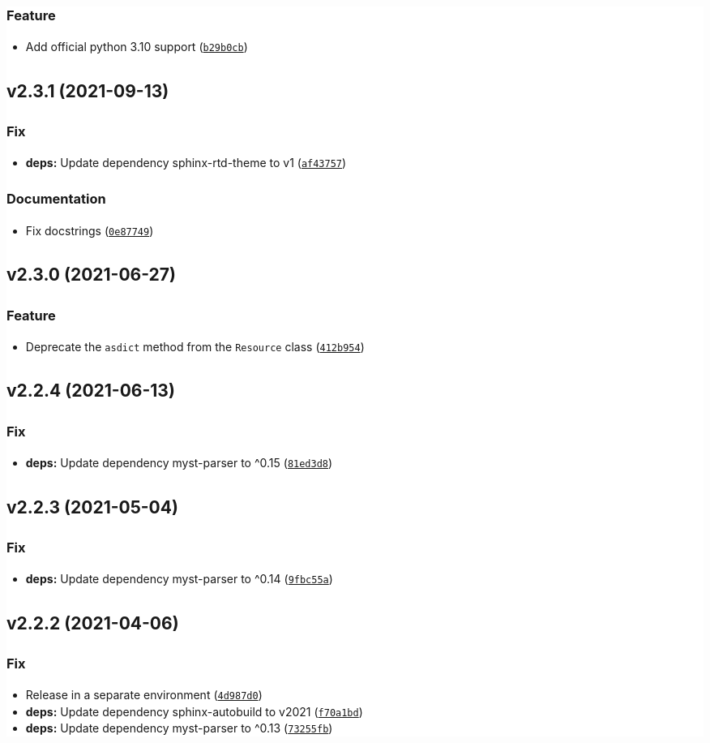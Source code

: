 ### Feature

- Add official python 3.10 support ([`b29b0cb`](https://github.com/browniebroke/deezer-python/commit/b29b0cb87e025bc52663c8d81d0f1dd94277badc))

## v2.3.1 (2021-09-13)

### Fix

- **deps:** Update dependency sphinx-rtd-theme to v1 ([`af43757`](https://github.com/browniebroke/deezer-python/commit/af43757238760ca8fa23ff67cafa11cd8dd74eea))

### Documentation

- Fix docstrings ([`0e87749`](https://github.com/browniebroke/deezer-python/commit/0e87749c182f59b40341f85b61dbb73578ed6567))

## v2.3.0 (2021-06-27)

### Feature

- Deprecate the `asdict` method from the `Resource` class ([`412b954`](https://github.com/browniebroke/deezer-python/commit/412b954791f9759028ad8320528f56347cc89d1b))

## v2.2.4 (2021-06-13)

### Fix

- **deps:** Update dependency myst-parser to ^0.15 ([`81ed3d8`](https://github.com/browniebroke/deezer-python/commit/81ed3d88389a321d4fb2d980d1154a055060e8c8))

## v2.2.3 (2021-05-04)

### Fix

- **deps:** Update dependency myst-parser to ^0.14 ([`9fbc55a`](https://github.com/browniebroke/deezer-python/commit/9fbc55a7371dd6c2bba1d9dd2d9b9f6650c37df2))

## v2.2.2 (2021-04-06)

### Fix

- Release in a separate environment ([`4d987d0`](https://github.com/browniebroke/deezer-python/commit/4d987d0076c2e763424eeadd9c6cbbbf71706498))
- **deps:** Update dependency sphinx-autobuild to v2021 ([`f70a1bd`](https://github.com/browniebroke/deezer-python/commit/f70a1bda9c28e1cf2d1d1140a0fbf482ae0bc6cb))
- **deps:** Update dependency myst-parser to ^0.13 ([`73255fb`](https://github.com/browniebroke/deezer-python/commit/73255fb3c79f28155744ff7ff37511761e17abd6))
